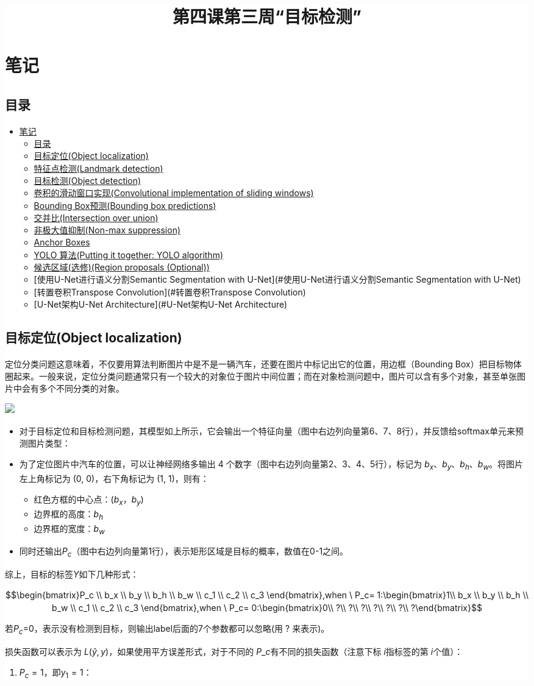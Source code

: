 <h1 align="center">第四课第三周“目标检测”</h1>

# 笔记

## 目录 

* [笔记](#笔记)
   * [目录](#目录)
   * [目标定位(Object localization)](#目标定位object-localization)
   * [特征点检测(Landmark detection)](#特征点检测landmark-detection)
   * [目标检测(Object detection)](#目标检测object-detection)
   * [卷积的滑动窗口实现(Convolutional implementation of sliding windows)](#卷积的滑动窗口实现convolutional-implementation-of-sliding-windows)
   * [Bounding Box预测(Bounding box predictions)](#bounding-box预测bounding-box-predictions)
   * [交并比(Intersection over union)](#交并比-intersection-over-union)
   * [非极大值抑制(Non-max suppression)](#非极大值抑制non-max-suppression)
   * [Anchor Boxes](#anchor-boxes)
   * [YOLO 算法(Putting it together: YOLO algorithm)](#yolo-算法putting-it-together-yolo-algorithm)
   * [候选区域(选修)(Region proposals (Optional))](#候选区域选修region-proposals-optional)
   * [使用U-Net进行语义分割Semantic Segmentation with U-Net](#使用U-Net进行语义分割Semantic Segmentation with U-Net)
   * [转置卷积Transpose Convolution](#转置卷积Transpose Convolution)
   * [U-Net架构U-Net Architecture](#U-Net架构U-Net Architecture)

## 目标定位(Object localization)

定位分类问题这意味着，不仅要用算法判断图片中是不是一辆汽车，还要在图片中标记出它的位置，用边框（Bounding Box）把目标物体圈起来。一般来说，定位分类问题通常只有一个较大的对象位于图片中间位置；而在对象检测问题中，图片可以含有多个对象，甚至单张图片中会有多个不同分类的对象。

![](https://raw.githubusercontent.com/AlbertHG/Coursera-Deep-Learning-deeplearning.ai/master/04-Convolutional%20Neural%20Networks/week3/md_images/01.jpg)

- 对于目标定位和目标检测问题，其模型如上所示，它会输出一个特征向量（图中右边列向量第6、7、8行），并反馈给softmax单元来预测图片类型：

- 为了定位图片中汽车的位置，可以让神经网络多输出 4 个数字（图中右边列向量第2、3、4、5行），标记为 $b_x$、$b_y$、$b_h$、$b_w$。将图片左上角标记为 (0, 0)，右下角标记为 (1, 1)，则有：

    * 红色方框的中心点：($b_x$，$b_y$)
    * 边界框的高度：$b_h$
    * 边界框的宽度：$b_w$

- 同时还输出$P_c$（图中右边列向量第1行），表示矩形区域是目标的概率，数值在0-1之间。

综上，目标的标签$Y$如下几种形式：

$$\begin{bmatrix}P_c \\ b_x \\ b_y \\ b_h \\ b_w \\ c_1 \\ c_2 \\ c_3 \end{bmatrix},when \ P_c= 1:\begin{bmatrix}1\\ b_x \\ b_y \\ b_h \\ b_w \\ c_1 \\ c_2 \\ c_3 \end{bmatrix},when \ P_c= 0:\begin{bmatrix}0\\ ?\\ ?\\ ?\\ ?\\ ?\\ ?\\ ?\end{bmatrix}$$


若$P_c$=0，表示没有检测到目标，则输出label后面的7个参数都可以忽略(用 ? 来表示)。

损失函数可以表示为 $L(\hat y, y)$，如果使用平方误差形式，对于不同的 $P\_c$有不同的损失函数（注意下标 $i$指标签的第 $i$个值）：

1. $P_c=1$，即$y_1=1$：
